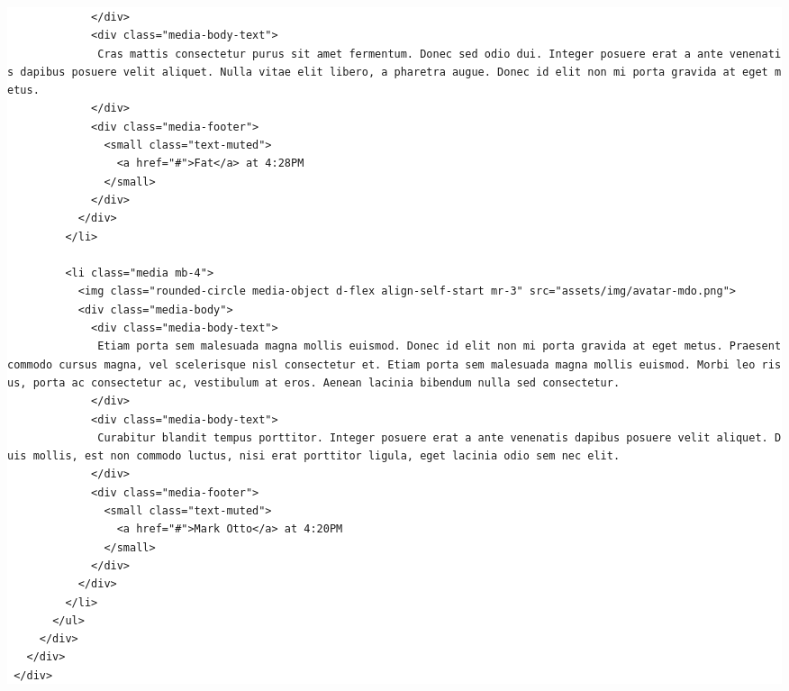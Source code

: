                  </div>
                 <div class="media-body-text">
                  Cras mattis consectetur purus sit amet fermentum. Donec sed odio dui. Integer posuere erat a ante venenatis dapibus posuere velit aliquet. Nulla vitae elit libero, a pharetra augue. Donec id elit non mi porta gravida at eget metus.
                 </div>
                 <div class="media-footer">
                   <small class="text-muted">
                     <a href="#">Fat</a> at 4:28PM
                   </small>
                 </div>
               </div>
             </li>

             <li class="media mb-4">
               <img class="rounded-circle media-object d-flex align-self-start mr-3" src="assets/img/avatar-mdo.png">
               <div class="media-body">
                 <div class="media-body-text">
                  Etiam porta sem malesuada magna mollis euismod. Donec id elit non mi porta gravida at eget metus. Praesent commodo cursus magna, vel scelerisque nisl consectetur et. Etiam porta sem malesuada magna mollis euismod. Morbi leo risus, porta ac consectetur ac, vestibulum at eros. Aenean lacinia bibendum nulla sed consectetur.
                 </div>
                 <div class="media-body-text">
                  Curabitur blandit tempus porttitor. Integer posuere erat a ante venenatis dapibus posuere velit aliquet. Duis mollis, est non commodo luctus, nisi erat porttitor ligula, eget lacinia odio sem nec elit.
                 </div>
                 <div class="media-footer">
                   <small class="text-muted">
                     <a href="#">Mark Otto</a> at 4:20PM
                   </small>
                 </div>
               </div>
             </li>
           </ul>
         </div>
       </div>
     </div>
   </div>
 </div>
</div>
